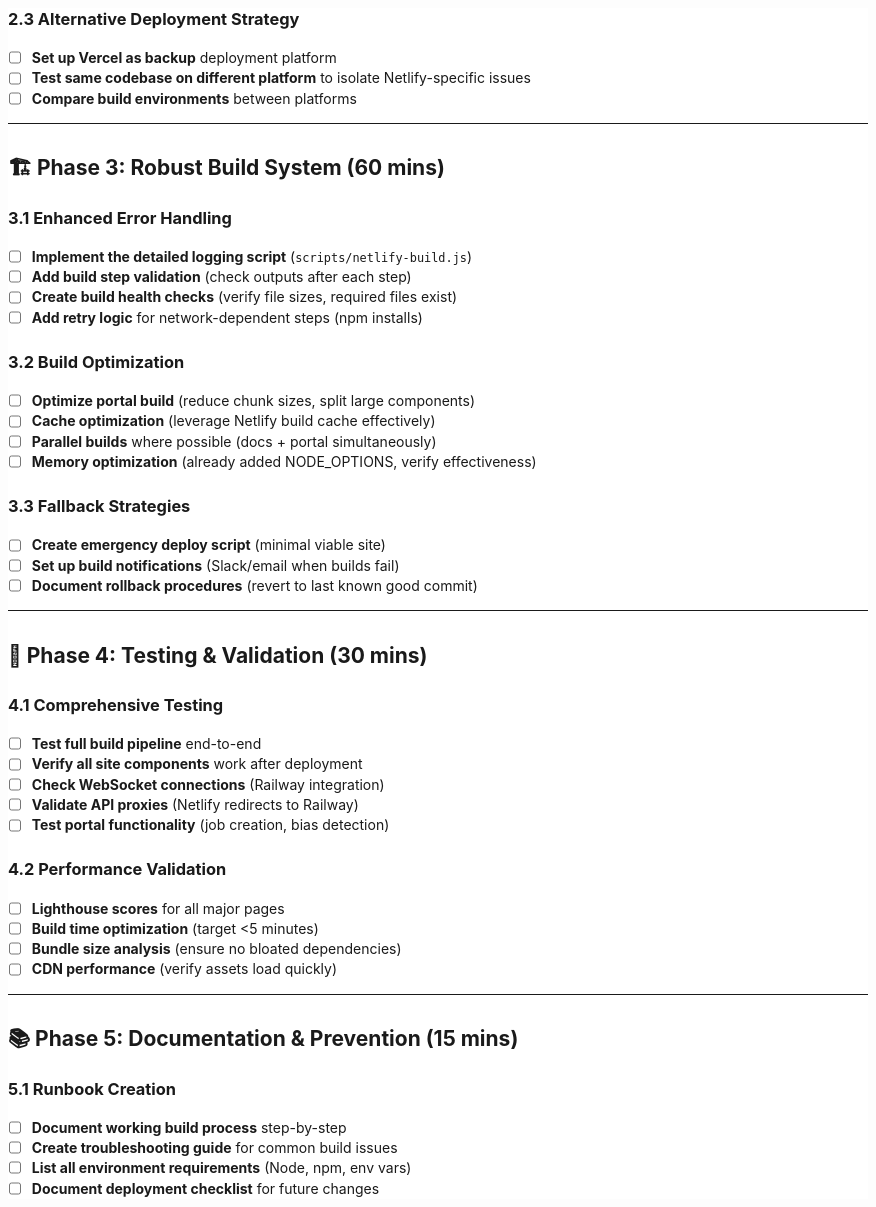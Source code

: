 ### 2.3 Alternative Deployment Strategy
- [ ] **Set up Vercel as backup** deployment platform
- [ ] **Test same codebase on different platform** to isolate Netlify-specific issues
- [ ] **Compare build environments** between platforms

---

## 🏗️ Phase 3: Robust Build System (60 mins)

### 3.1 Enhanced Error Handling
- [ ] **Implement the detailed logging script** (`scripts/netlify-build.js`)
- [ ] **Add build step validation** (check outputs after each step)
- [ ] **Create build health checks** (verify file sizes, required files exist)
- [ ] **Add retry logic** for network-dependent steps (npm installs)

### 3.2 Build Optimization
- [ ] **Optimize portal build** (reduce chunk sizes, split large components)
- [ ] **Cache optimization** (leverage Netlify build cache effectively)
- [ ] **Parallel builds** where possible (docs + portal simultaneously)
- [ ] **Memory optimization** (already added NODE_OPTIONS, verify effectiveness)

### 3.3 Fallback Strategies
- [ ] **Create emergency deploy script** (minimal viable site)
- [ ] **Set up build notifications** (Slack/email when builds fail)
- [ ] **Document rollback procedures** (revert to last known good commit)

---

## 🧪 Phase 4: Testing & Validation (30 mins)

### 4.1 Comprehensive Testing
- [ ] **Test full build pipeline** end-to-end
- [ ] **Verify all site components** work after deployment
- [ ] **Check WebSocket connections** (Railway integration)
- [ ] **Validate API proxies** (Netlify redirects to Railway)
- [ ] **Test portal functionality** (job creation, bias detection)

### 4.2 Performance Validation
- [ ] **Lighthouse scores** for all major pages
- [ ] **Build time optimization** (target <5 minutes)
- [ ] **Bundle size analysis** (ensure no bloated dependencies)
- [ ] **CDN performance** (verify assets load quickly)

---

## 📚 Phase 5: Documentation & Prevention (15 mins)

### 5.1 Runbook Creation
- [ ] **Document working build process** step-by-step
- [ ] **Create troubleshooting guide** for common build issues
- [ ] **List all environment requirements** (Node, npm, env vars)
- [ ] **Document deployment checklist** for future changes
